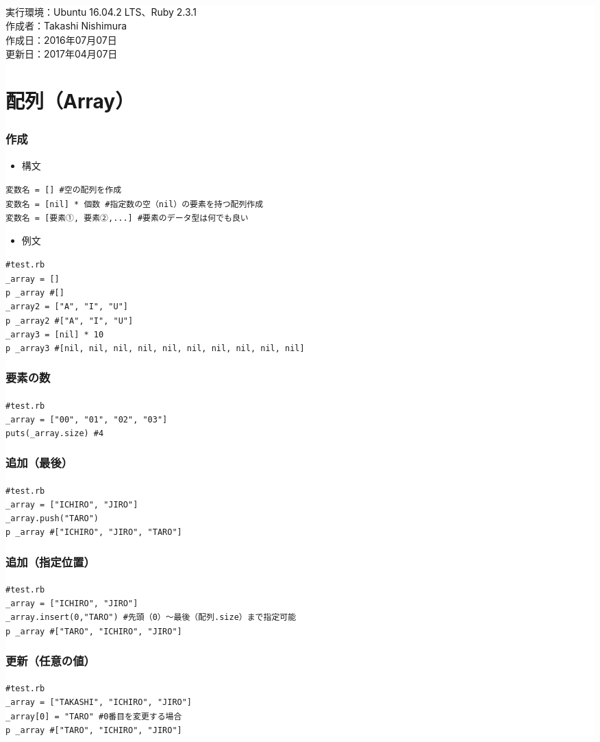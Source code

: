 実行環境：Ubuntu 16.04.2 LTS、Ruby 2.3.1  
作成者：Takashi Nishimura  
作成日：2016年07月07日  
更新日：2017年04月07日


<a name="配列（Array）"></a>
# <b>配列（Array）</b>

### 作成
* 構文
```
変数名 = [] #空の配列を作成
変数名 = [nil] * 個数 #指定数の空（nil）の要素を持つ配列作成
変数名 = [要素①, 要素②,...] #要素のデータ型は何でも良い
```

* 例文
```
#test.rb
_array = []
p _array #[]
_array2 = ["A", "I", "U"]
p _array2 #["A", "I", "U"]
_array3 = [nil] * 10
p _array3 #[nil, nil, nil, nil, nil, nil, nil, nil, nil, nil]
```

### 要素の数
```
#test.rb
_array = ["00", "01", "02", "03"]
puts(_array.size) #4
```

### 追加（最後）
```
#test.rb
_array = ["ICHIRO", "JIRO"]
_array.push("TARO")
p _array #["ICHIRO", "JIRO", "TARO"]
```

### 追加（指定位置）
```
#test.rb
_array = ["ICHIRO", "JIRO"]
_array.insert(0,"TARO") #先頭（0）〜最後（配列.size）まで指定可能
p _array #["TARO", "ICHIRO", "JIRO"]
```

### 更新（任意の値）
```
#test.rb
_array = ["TAKASHI", "ICHIRO", "JIRO"]
_array[0] = "TARO" #0番目を変更する場合
p _array #["TARO", "ICHIRO", "JIRO"]
```
